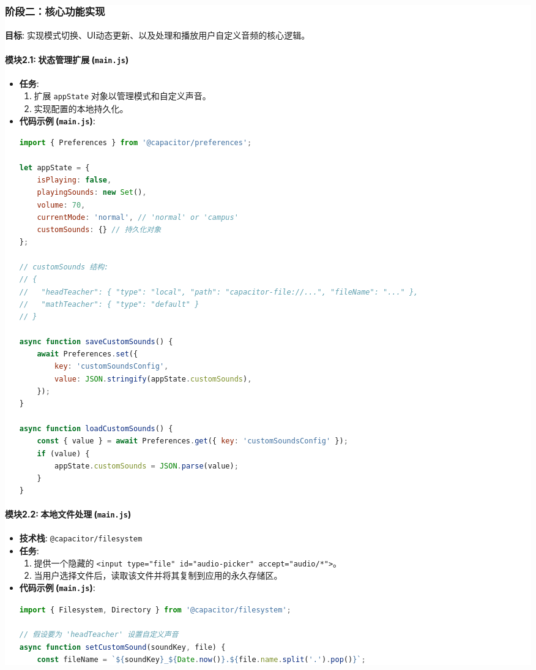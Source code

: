 ### **阶段二：核心功能实现**

**目标**: 实现模式切换、UI动态更新、以及处理和播放用户自定义音频的核心逻辑。

#### **模块2.1: 状态管理扩展 (`main.js`)**

  - **任务**:
    1.  扩展 `appState` 对象以管理模式和自定义声音。
    2.  实现配置的本地持久化。
  - **代码示例 (`main.js`)**:
    ```javascript
    import { Preferences } from '@capacitor/preferences';

    let appState = {
        isPlaying: false,
        playingSounds: new Set(),
        volume: 70,
        currentMode: 'normal', // 'normal' or 'campus'
        customSounds: {} // 持久化对象
    };

    // customSounds 结构:
    // {
    //   "headTeacher": { "type": "local", "path": "capacitor-file://...", "fileName": "..." },
    //   "mathTeacher": { "type": "default" }
    // }

    async function saveCustomSounds() {
        await Preferences.set({
            key: 'customSoundsConfig',
            value: JSON.stringify(appState.customSounds),
        });
    }

    async function loadCustomSounds() {
        const { value } = await Preferences.get({ key: 'customSoundsConfig' });
        if (value) {
            appState.customSounds = JSON.parse(value);
        }
    }
    ```

#### **模块2.2: 本地文件处理 (`main.js`)**

  - **技术栈**: `@capacitor/filesystem`
  - **任务**:
    1.  提供一个隐藏的 `<input type="file" id="audio-picker" accept="audio/*">`。
    2.  当用户选择文件后，读取该文件并将其复制到应用的永久存储区。
  - **代码示例 (`main.js`)**:
    ```javascript
    import { Filesystem, Directory } from '@capacitor/filesystem';

    // 假设要为 'headTeacher' 设置自定义声音
    async function setCustomSound(soundKey, file) {
        const fileName = `${soundKey}_${Date.now()}.${file.name.split('.').pop()}`;
